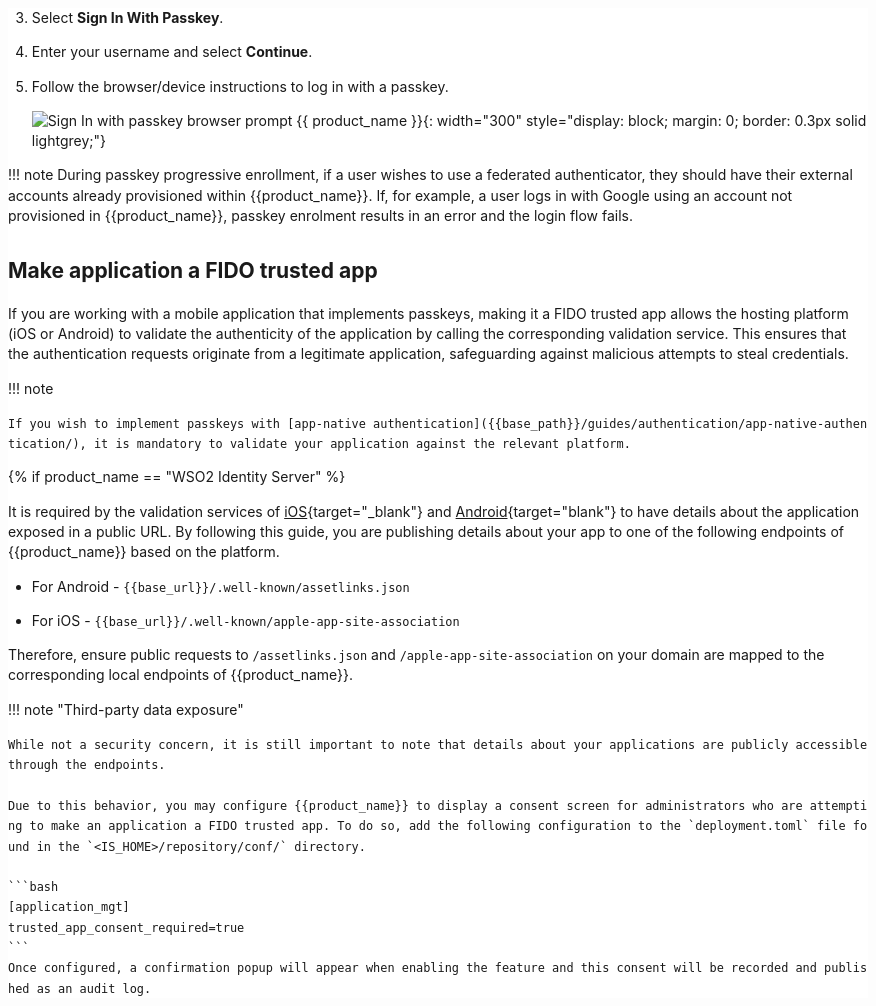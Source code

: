 3. Select **Sign In With Passkey**.

4. Enter your username and select **Continue**.

5. Follow the browser/device instructions to log in with a passkey.

    ![Sign In with passkey browser prompt {{ product_name }}]({{base_path}}/assets/img/guides/passwordless/passkey/sign-in-with-passkey-browser-prompt.png){: width="300" style="display: block; margin: 0; border: 0.3px solid lightgrey;"}

!!! note
    During passkey progressive enrollment, if a user wishes to use a federated authenticator, they should have their external accounts already provisioned within {{product_name}}. If, for example, a user logs in with Google using an account not provisioned in {{product_name}}, passkey enrolment results in an error and the login flow fails.


## Make application a FIDO trusted app

If you are working with a mobile application that implements passkeys, making it a FIDO trusted app allows the hosting platform (iOS or Android) to validate the authenticity of the application by calling the corresponding validation service. This ensures that the authentication requests originate from a legitimate application, safeguarding against malicious attempts to steal credentials.

!!! note 

    If you wish to implement passkeys with [app-native authentication]({{base_path}}/guides/authentication/app-native-authentication/), it is mandatory to validate your application against the relevant platform.

{% if product_name == "WSO2 Identity Server" %}

It is required by the validation services of [iOS](https://developer.apple.com/documentation/xcode/supporting-associated-domains){target="_blank"} and [Android](https://developer.android.com/identity/sign-in/credential-manager#add-support-dal){target="blank"} to have details about the application exposed in a public URL. By following this guide, you are publishing details about your app to one of the following endpoints of {{product_name}} based on the platform.

- For Android - `{{base_url}}/.well-known/assetlinks.json`

- For iOS - `{{base_url}}/.well-known/apple-app-site-association`

Therefore, ensure public requests to `/assetlinks.json` and `/apple-app-site-association` on your domain are mapped to the corresponding local endpoints of {{product_name}}.

!!! note "Third-party data exposure"

    While not a security concern, it is still important to note that details about your applications are publicly accessible through the endpoints.

    Due to this behavior, you may configure {{product_name}} to display a consent screen for administrators who are attempting to make an application a FIDO trusted app. To do so, add the following configuration to the `deployment.toml` file found in the `<IS_HOME>/repository/conf/` directory.
    
    ```bash
    [application_mgt]
    trusted_app_consent_required=true
    ```
    Once configured, a confirmation popup will appear when enabling the feature and this consent will be recorded and published as an audit log.
